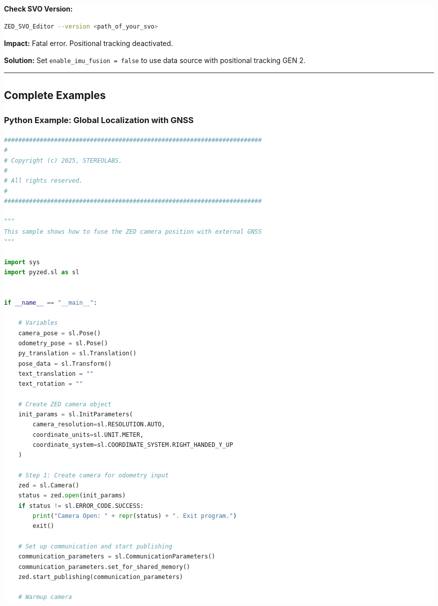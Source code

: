 **Check SVO Version:**

```bash
ZED_SVO_Editor --version <path_of_your_svo>
```

**Impact:**
Fatal error. Positional tracking deactivated.

**Solution:**
Set `enable_imu_fusion = false` to use data source with positional tracking GEN 2.

---

## Complete Examples

### Python Example: Global Localization with GNSS

```python
########################################################################
#
# Copyright (c) 2025, STEREOLABS.
#
# All rights reserved.
#
########################################################################

"""
This sample shows how to fuse the ZED camera position with external GNSS
"""

import sys
import pyzed.sl as sl


if __name__ == "__main__":

    # Variables
    camera_pose = sl.Pose()    
    odometry_pose = sl.Pose()    
    py_translation = sl.Translation()
    pose_data = sl.Transform()
    text_translation = ""
    text_rotation = ""   

    # Create ZED camera object
    init_params = sl.InitParameters(
        camera_resolution=sl.RESOLUTION.AUTO,
        coordinate_units=sl.UNIT.METER,
        coordinate_system=sl.COORDINATE_SYSTEM.RIGHT_HANDED_Y_UP
    )
                                 
    # Step 1: Create camera for odometry input
    zed = sl.Camera()
    status = zed.open(init_params)
    if status != sl.ERROR_CODE.SUCCESS:
        print("Camera Open: " + repr(status) + ". Exit program.")
        exit()
    
    # Set up communication and start publishing
    communication_parameters = sl.CommunicationParameters()
    communication_parameters.set_for_shared_memory()
    zed.start_publishing(communication_parameters)

    # Warmup camera 
```